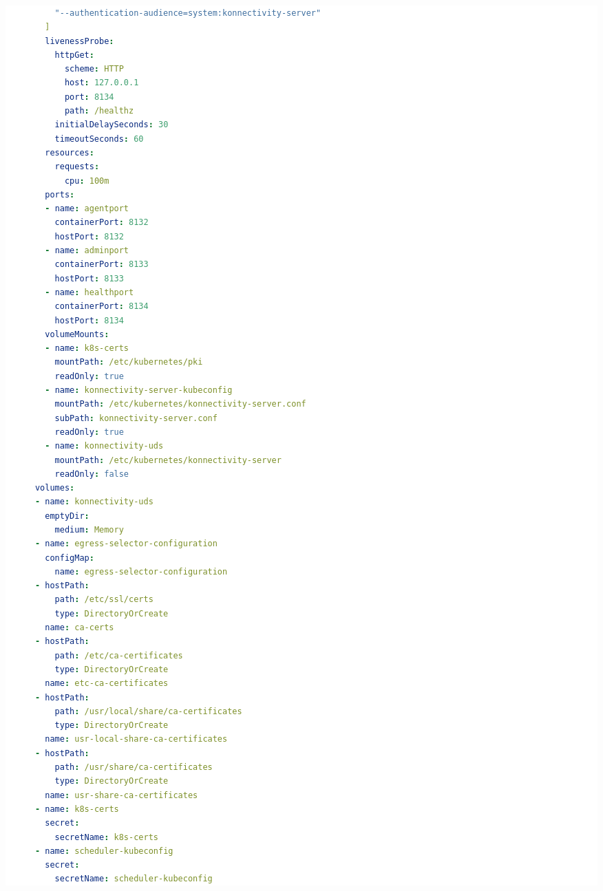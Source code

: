 ```yaml
          "--authentication-audience=system:konnectivity-server"
        ]        
        livenessProbe:
          httpGet:
            scheme: HTTP
            host: 127.0.0.1
            port: 8134
            path: /healthz
          initialDelaySeconds: 30
          timeoutSeconds: 60
        resources:
          requests:
            cpu: 100m
        ports:
        - name: agentport
          containerPort: 8132
          hostPort: 8132
        - name: adminport
          containerPort: 8133
          hostPort: 8133
        - name: healthport
          containerPort: 8134
          hostPort: 8134
        volumeMounts:
        - name: k8s-certs
          mountPath: /etc/kubernetes/pki
          readOnly: true
        - name: konnectivity-server-kubeconfig
          mountPath: /etc/kubernetes/konnectivity-server.conf
          subPath: konnectivity-server.conf
          readOnly: true
        - name: konnectivity-uds
          mountPath: /etc/kubernetes/konnectivity-server
          readOnly: false
      volumes:
      - name: konnectivity-uds
        emptyDir:
          medium: Memory
      - name: egress-selector-configuration
        configMap:
          name: egress-selector-configuration
      - hostPath:
          path: /etc/ssl/certs
          type: DirectoryOrCreate
        name: ca-certs
      - hostPath:
          path: /etc/ca-certificates
          type: DirectoryOrCreate
        name: etc-ca-certificates
      - hostPath:
          path: /usr/local/share/ca-certificates
          type: DirectoryOrCreate
        name: usr-local-share-ca-certificates
      - hostPath:
          path: /usr/share/ca-certificates
          type: DirectoryOrCreate
        name: usr-share-ca-certificates
      - name: k8s-certs
        secret:
          secretName: k8s-certs
      - name: scheduler-kubeconfig
        secret:
          secretName: scheduler-kubeconfig
```